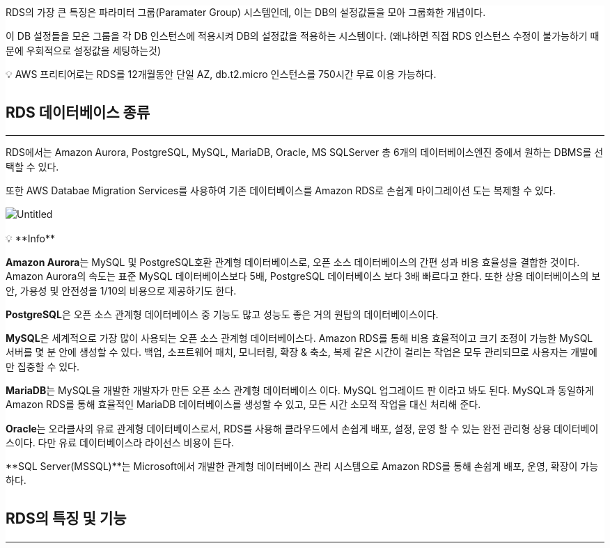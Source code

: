 RDS의 가장 큰 특징은 파라미터 그룹(Paramater Group) 시스템인데, 
이는 DB의 설정값들을 모아 그룹화한 개념이다.

이 DB 설정들을 모은 그룹을 각 DB 인스턴스에 적용시켜 DB의 설정값을 적용하는 시스템이다.
(왜냐하면 직접 RDS 인스턴스 수정이 불가능하기 때문에 우회적으로 설정값을 세팅하는것)

<aside>
💡 AWS 프리티어로는 RDS를 12개월동안 단일 AZ, db.t2.micro 인스턴스를 
750시간 무료 이용 가능하다.

</aside>

## RDS 데이터베이스 종류

---

RDS에서는 Amazon Aurora, PostgreSQL, MySQL, MariaDB, Oracle, MS SQLServer 
총 6개의 데이터베이스엔진 중에서 원하는 DBMS를 선택할 수 있다.

또한 AWS Databae Migration Services를 사용하여 기존 데이터베이스를
Amazon RDS로 손쉽게 마이그레이션 도는 복제할 수 있다.

![Untitled](AWS%20RDS%20%E1%84%80%E1%85%A2%E1%84%82%E1%85%A7%E1%86%B7%20&%20%E1%84%8B%E1%85%A1%E1%84%8F%E1%85%B5%E1%84%90%E1%85%A6%E1%86%A8%E1%84%8E%E1%85%A7%20%E1%84%8C%E1%85%A5%E1%86%BC%E1%84%85%E1%85%B5%20264ea5fde0774c9c850f8ce6509e688c/Untitled%203.png)

<aside>
💡 **Info**

**Amazon Aurora**는 MySQL 및 PostgreSQL호환 관계형 데이터베이스로, 오픈 소스 
데이터베이스의 간편 성과 비용 효율성을 결합한 것이다. 
Amazon Aurora의 속도는 표준 MySQL 데이터베이스보다 5배, PostgreSQL 데이터베이스
보다 3배 빠르다고 한다. 
또한 상용 데이터베이스의 보안, 가용성 및 안전성을 1/10의 비용으로 제공하기도 한다. 

**PostgreSQL**은 오픈 소스 관계형 데이터베이스 중 기능도 많고 성능도 좋은 거의 
원탑의 데이터베이스이다.  

**MySQL**은 세계적으로 가장 많이 사용되는 오픈 소스 관계형 
데이터베이스다. Amazon RDS를 통해 비용 효율적이고 크기 조정이 가능한 MySQL 
서버를 몇 분 안에 생성할 수 있다. 
백업, 소프트웨어 패치, 모니터링, 확장 & 축소, 복제 같은 시간이 걸리는 작업은 
모두 관리되므로 사용자는 개발에만 집중할 수 있다. 

**MariaDB**는 MySQL을 개발한 개발자가 만든 오픈 소스 관계형 데이터베이스 이다. MySQL 업그레이드 판 이라고 봐도 된다. MySQL과 동일하게 Amazon RDS를 통해 효율적인 MariaDB 데이터베이스를 생성할 수 있고, 모든 시간 소모적 작업을 대신 처리해 준다. 

**Oracle**는 오라클사의 유료 관계형 데이터베이스로서, RDS를 사용해 클라우드에서 손쉽게 배포, 설정, 운영 할 수 있는 완전 관리형 상용 데이터베이스이다. 다만 유료 데이터베이스라 라이선스 비용이 든다. 

**SQL Server(MSSQL)**는 Microsoft에서 개발한 관계형 데이터베이스 관리 시스템으로 Amazon RDS를 통해 손쉽게 배포, 운영, 확장이 가능하다.

</aside>

## RDS의 특징 및 기능

---
